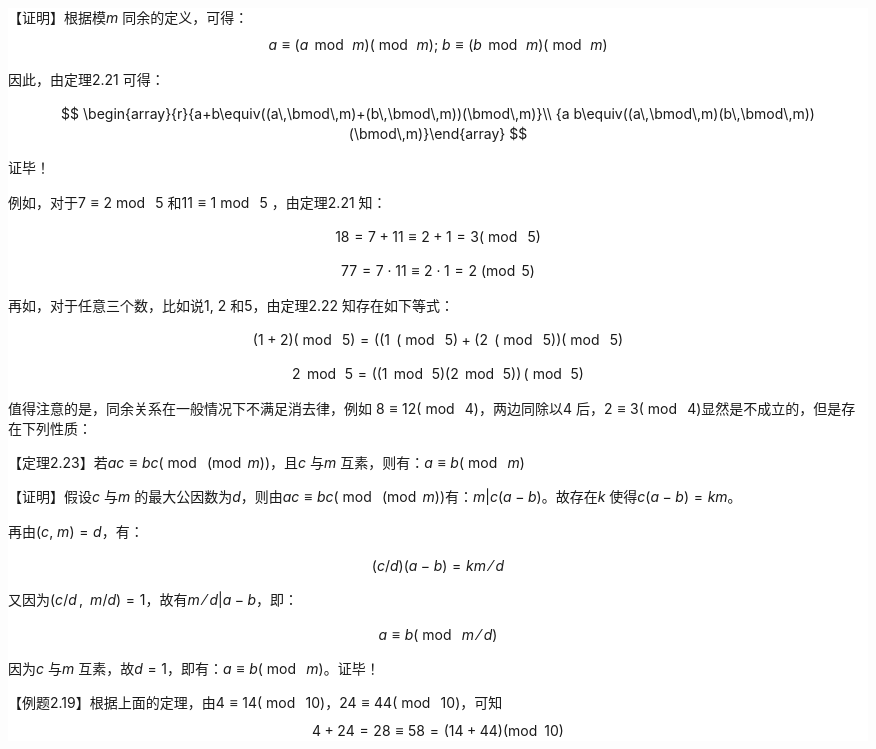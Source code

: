 【证明】根据模$m$ 同余的定义，可得：  
$$
a\equiv(a\,\bmod\,m)(\bmod\,m);\ b\equiv(b\,\bmod\,m)(\bmod\,m)
$$

因此，由定理2.21 可得：  

$$
\begin{array}{r}{a+b\equiv((a\,\bmod\,m)+(b\,\bmod\,m))(\bmod\,m)}\\ {a b\equiv((a\,\bmod\,m)(b\,\bmod\,m))(\bmod\,m)}\end{array}
$$

证毕！

例如，对于$7\equiv2{\bmod{\mathrm{~5~}}}$和$11\equiv1{\bmod{\mathrm{~5~}}}$，由定理2.21 知：  

$$
18=7+11\equiv2+1=3({\bmod{\mathrm{~}}}5)
$$

$$
77=7\cdot11\equiv2\cdot1=2{\pmod{5}}
$$

再如，对于任意三个数，比如说1, 2 和5，由定理2.22 知存在如下等式：  

$$
(1+2)({\bmod{\ }}5)=((1\ \,({\bmod{\ }}5)+(2\ \,({\bmod{\ }}5))({\bmod{\ }}5)
$$

$$
2\,\bmod\,5=\left((1\,\bmod\,5)(2\,\bmod\,5)\right)\,(\bmod\,5)
$$

值得注意的是，同余关系在一般情况下不满足消去律，例如 $8\equiv12({\bmod{\mathrm{~}}}4)$，两边同除以4 后，$2\equiv3({\bmod{\mathrm{~}}}4)$显然是不成立的，但是存在下列性质：  

【定理2.23】若$a c\equiv b c({\bmod{\pmod{m}}})$，且$c$ 与$m$ 互素，则有：$a\equiv b({\bmod{\ }}m)$  

【证明】假设$c$ 与$m$ 的最大公因数为$d$，则由$a c\equiv b c({\bmod{\pmod{m}}})$有：$m|c(a-b)$。故存在$k$ 使得$c(a-b)=k m$。  

再由$(c,\ m)=d$，有：  

$$
(c/d)(a-b)=k m⁄d
$$

又因为$\left(c/d\,,\,\,\,m/d\right)=1$，故有$\displaystyle m⁄d|a-b$，即：  

$$
a\equiv b({\bmod{\ }}m⁄d)
$$

因为$c$ 与$m$ 互素，故$d=1$，即有：$a\equiv b({\bmod{\ }}m)$。证毕！ 

【例题2.19】根据上面的定理，由$4\equiv14({\bmod{\ }}10)$，$24\equiv44({\bmod{\ }}10)$，可知  
$$
4+24=28\equiv58=(14+44)(\mathrm{mod}\;\;10)
$$
